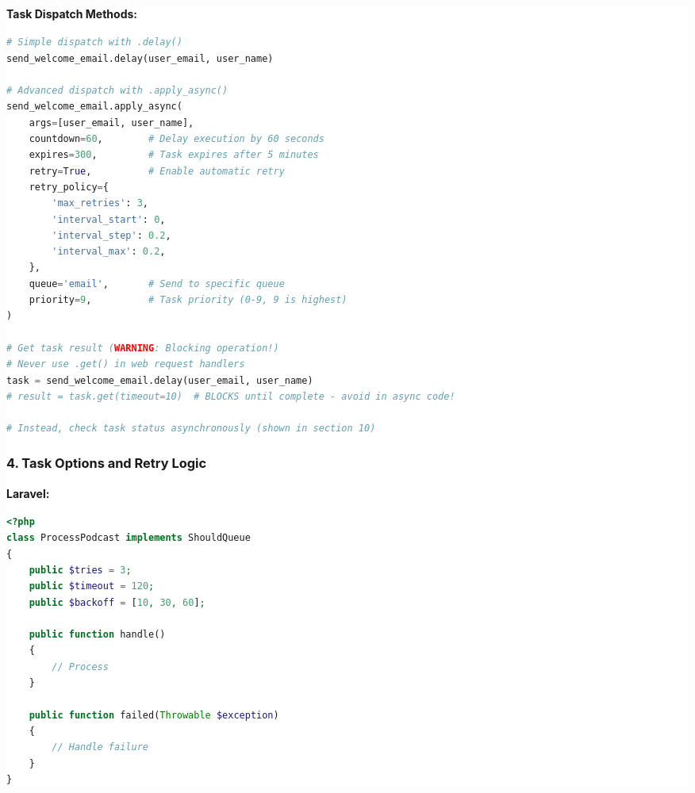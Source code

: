 **Task Dispatch Methods:**

```python
# Simple dispatch with .delay()
send_welcome_email.delay(user_email, user_name)

# Advanced dispatch with .apply_async()
send_welcome_email.apply_async(
    args=[user_email, user_name],
    countdown=60,        # Delay execution by 60 seconds
    expires=300,         # Task expires after 5 minutes
    retry=True,          # Enable automatic retry
    retry_policy={
        'max_retries': 3,
        'interval_start': 0,
        'interval_step': 0.2,
        'interval_max': 0.2,
    },
    queue='email',       # Send to specific queue
    priority=9,          # Task priority (0-9, 9 is highest)
)

# Get task result (WARNING: Blocking operation!)
# Never use .get() in web request handlers
task = send_welcome_email.delay(user_email, user_name)
# result = task.get(timeout=10)  # BLOCKS until complete - avoid in async code!

# Instead, check task status asynchronously (shown in section 10)
```

### 4. Task Options and Retry Logic

**Laravel:**

```php
<?php
class ProcessPodcast implements ShouldQueue
{
    public $tries = 3;
    public $timeout = 120;
    public $backoff = [10, 30, 60];

    public function handle()
    {
        // Process
    }

    public function failed(Throwable $exception)
    {
        // Handle failure
    }
}
```
